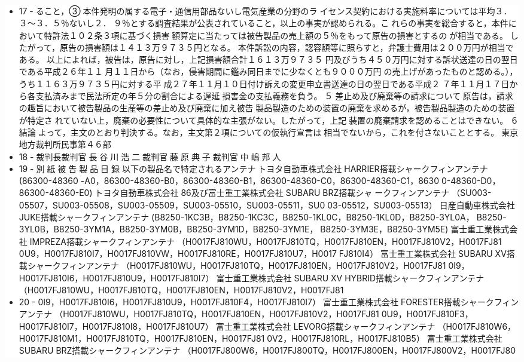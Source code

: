 - 17 -
ること，③ 本件発明の属する電子・通信用部品ないし電気産業の分野のラ
イセンス契約における実施料率については平均３．３～３．５％ないし２．
９％とする調査結果が公表されていること，以上の事実が認められる。こ
れらの事実を総合すると，本件において特許法１０２条３項に基づく損害
額算定に当たっては被告製品の売上額の５％をもって原告の損害とするの
が相当である。
したがって，原告の損害額は１４１３万９７３５円となる。
本件訴訟の内容，認容額等に照らすと，弁護士費用は２００万円が相当で
ある。
以上によれば，被告は，原告に対し，上記損害額合計１６１３万９７３５
円及びうち４５０万円に対する訴状送達の日の翌日である平成２６年１１
月１１日から（なお，侵害期間に鑑み同日までに少なくとも９０００万円
の売上げがあったものと認める。），うち１１６３万９７３５円に対する平
成２７年１１月１０日付け訴えの変更申立書送達の日の翌日である平成２
７年１１月１７日から各支払済みまで民法所定の年５分の割合による遅延
損害金の支払義務を負う。
５ 差止め及び廃棄等の請求について
原告は，請求の趣旨において被告製品の生産等の差止め及び廃棄に加え被告
製品製造のための装置の廃棄を求めるが，被告製品製造のための装置が特定さ
れていない上，廃棄の必要性について具体的な主張がない。したがって，上記
装置の廃棄請求を認めることはできない。
６ 結論
よって，主文のとおり判決する。なお，主文第２項についての仮執行宣言は
相当でないから，これを付さないこととする。
東京地方裁判所民事第４６部
- 18 -
裁判長裁判官 長 谷 川 浩 二
裁判官 藤 原 典 子
裁判官 中 嶋 邦 人
- 19 -
別 紙
被 告 製 品 目 録
以下の製品名で特定されるアンテナ
トヨタ自動車株式会社 HARRIER搭載シャークフィンアンテナ(86300-48360
-A0，86300-48360-B0，86300-48360-B1，86300-48360-C0，86300-48360-C1，8630
0-48360-D0，86300-48360-E0)
トヨタ自動車株式会社 86及び富士重工業株式会社 SUBARU BRZ搭載シャ
ークフィンアンテナ
（SU003-05507，SU003-05508，SU003-05509，SU003-05510，SU003-05511，SU0
03-05512，SU003-05513）
日産自動車株式会社 JUKE搭載シャークフィンアンテナ
(B8250-1KC3B，B8250-1KC3C，B8250-1KL0C，B8250-1KL0D，B8250-3YL0A，
B8250-3YL0B，B8250-3YM1A，B8250-3YM0B，B8250-3YM1D，B8250-3YM1E，
B8250-3YM3E，B8250-3YM5E)
富士重工業株式会社 IMPREZA搭載シャークフィンアンテナ
（H0017FJ810WU，H0017FJ810TQ，H0017FJ810EN，H0017FJ810V2，H0017FJ81
0U9，H0017FJ810I7，H0017FJ810VW，H0017FJ810RE，H0017FJ810U7，H0017
FJ810I4）
富士重工業株式会社 SUBARU XV搭載シャークフィンアンテナ
（H0017FJ810WU，H0017FJ810TQ，H0017FJ810EN，H0017FJ810V2，H0017FJ81
0I9，H0017FJ810I6，H0017FJ810U9，H0017FJ810I7）
富士重工業株式会社 SUBARU XV HYBRID搭載シャークフィンアンテナ
（H0017FJ810WU，H0017FJ810TQ，H0017FJ810EN，H0017FJ810V2，H0017FJ81
- 20 -
0I9，H0017FJ810I6，H0017FJ810U9，H0017FJ810F4，H0017FJ810I7）
富士重工業株式会社 FORESTER搭載シャークフィンアンテナ
（H0017FJ810WU，H0017FJ810TQ，H0017FJ810EN，H0017FJ810V2，H0017FJ81
0U9，H0017FJ810F3，H0017FJ810I7，H0017FJ810I8，H0017FJ810U7）
富士重工業株式会社 LEVORG搭載シャークフィンアンテナ
（H0017FJ810W6，H0017FJ810M1，H0017FJ810TQ，H0017FJ810EN，H0017FJ81
0V2，H0017FJ810RL，H0017FJ810B5）
富士重工業株式会社 SUBARU BRZ搭載シャークフィンアンテナ
（H0017FJ800W6，H0017FJ800TQ，H0017FJ800EN，H0017FJ800V2，H0017FJ80